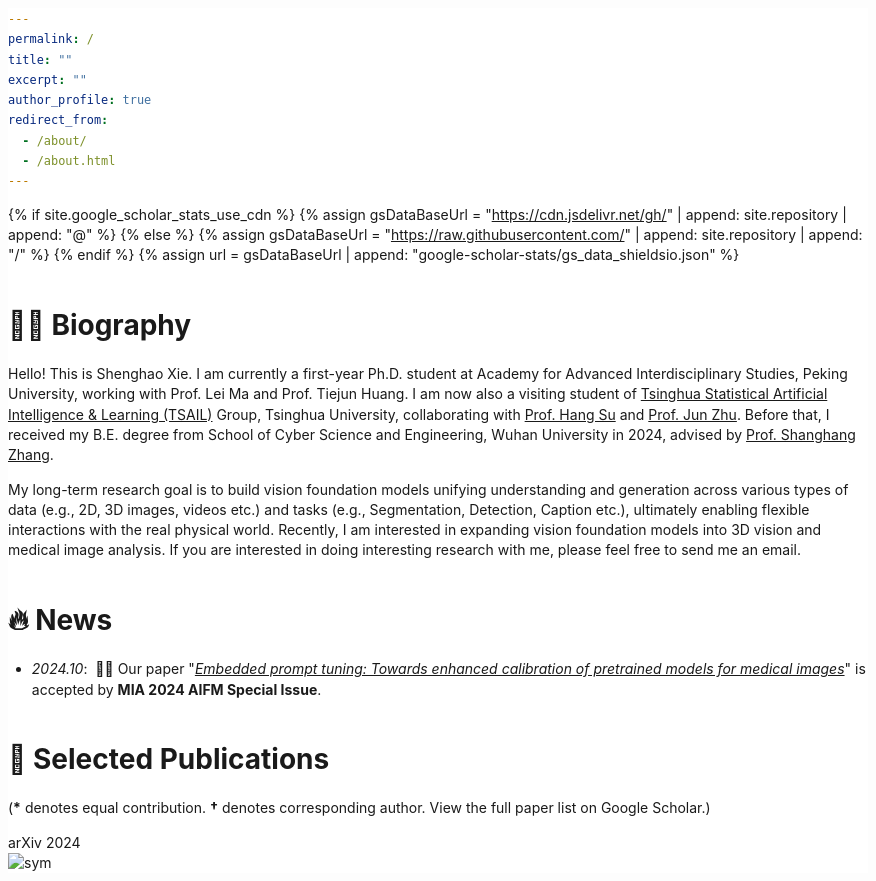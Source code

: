 ```yaml
---
permalink: /
title: ""
excerpt: ""
author_profile: true
redirect_from: 
  - /about/
  - /about.html
---
```


{% if site.google_scholar_stats_use_cdn %}
{% assign gsDataBaseUrl = "https://cdn.jsdelivr.net/gh/" | append: site.repository | append: "@" %}
{% else %}
{% assign gsDataBaseUrl = "https://raw.githubusercontent.com/" | append: site.repository | append: "/" %}
{% endif %}
{% assign url = gsDataBaseUrl | append: "google-scholar-stats/gs_data_shieldsio.json" %}

<span class='anchor' id='about-me'></span>
# 👨‍🎓 Biography
Hello! This is Shenghao Xie. I am currently a first-year Ph.D. student at Academy for Advanced Interdisciplinary Studies, Peking University, working with Prof. Lei Ma and Prof. Tiejun Huang. I am now also a visiting student of [Tsinghua Statistical Artificial Intelligence & Learning (TSAIL)](https://ml.cs.tsinghua.edu.cn/) Group, Tsinghua University, collaborating with [Prof. Hang Su](https://www.suhangss.me/) and [Prof. Jun Zhu](https://ml.cs.tsinghua.edu.cn/~jun/index.shtml). Before that, I received my B.E. degree from School of Cyber Science and Engineering, Wuhan University in 2024, advised by [Prof. Shanghang Zhang](https://www.shanghangzhang.com/).

My long-term research goal is to build vision foundation models unifying understanding and generation across various types of data (e.g., 2D, 3D images, videos etc.) and tasks (e.g., Segmentation, Detection, Caption etc.), ultimately enabling flexible interactions with the real physical world. Recently, I am interested in expanding vision foundation models into 3D vision and medical image analysis. If you are interested in doing interesting research with me, please feel free to send me an email. 


# 🔥 News
- *2024.10*: &nbsp;🎉🎉 Our paper "[*Embedded prompt tuning: Towards enhanced calibration of pretrained models for medical images*](https://www.sciencedirect.com/science/article/abs/pii/S136184152400183X)" is accepted by **MIA 2024 AIFM Special Issue**.  

# 📝 Selected Publications
(__*__ denotes equal contribution. __†__ denotes corresponding author. View the full paper list on Google Scholar.)

<div class='paper-box'><div class='paper-box-image'><div><div class="badge">arXiv 2024</div><img src='images/500x300.png' alt="sym" width="100%"></div></div>
<div class='paper-box-text' markdown="1">
